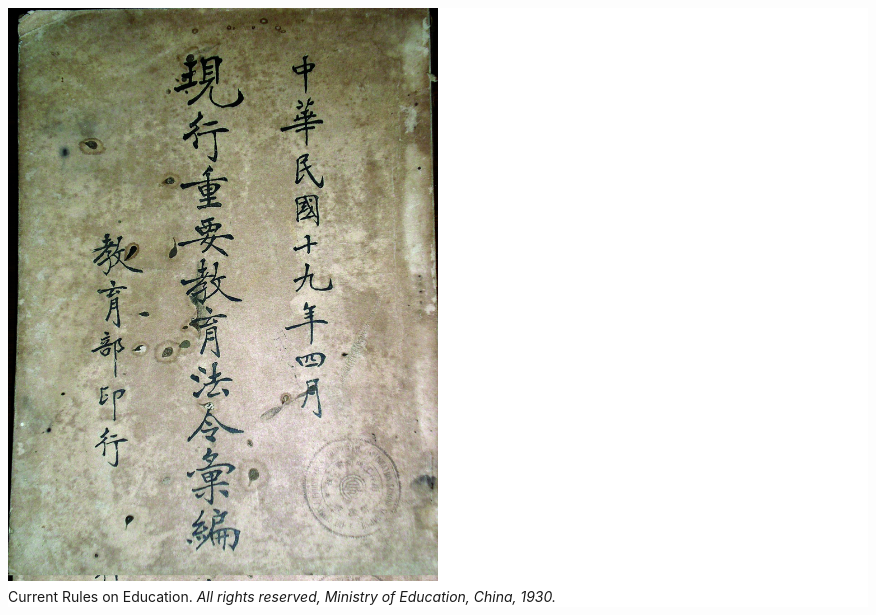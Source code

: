 <img style="width:50%;" src="/images/Vol%206%20Issue%202/PhysicalEducation/Figure%201%20-%20Current%20Legislation%20on%20Education,%20China,%201930.jpg">
 <div style="background-color: white;">Current Rules on Education. <i>All rights reserved, Ministry of Education, China, 1930.</i></div>

